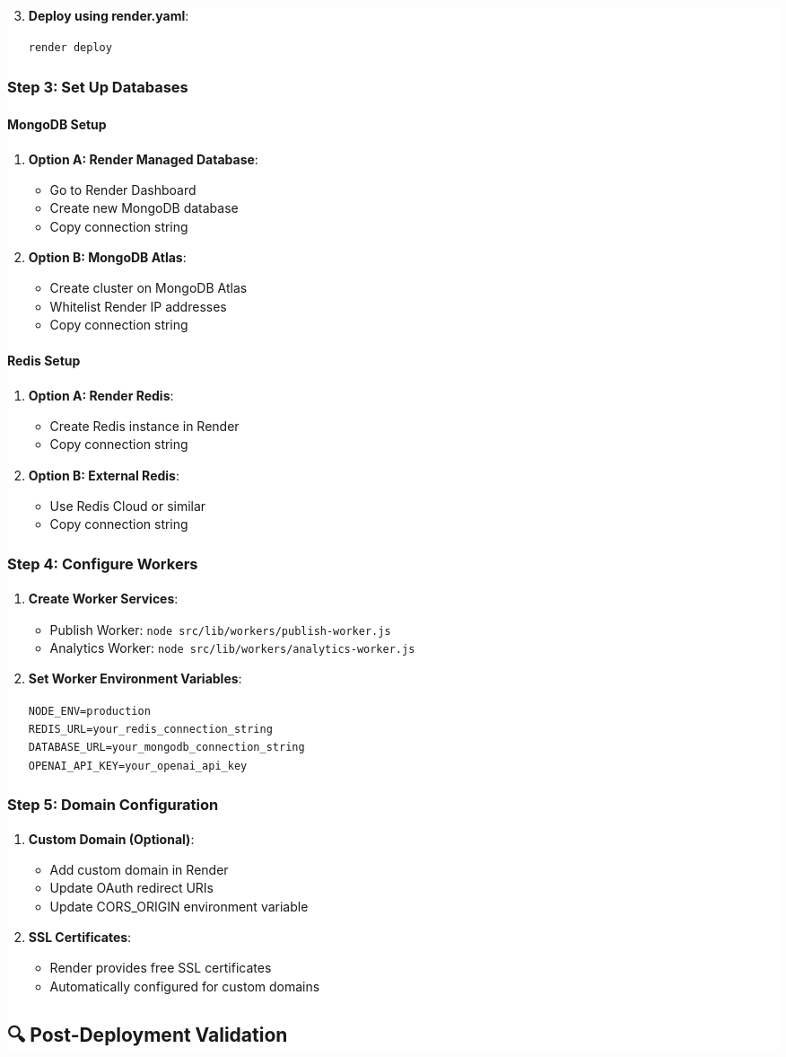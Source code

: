 3. **Deploy using render.yaml**:
   ```bash
   render deploy
   ```

### Step 3: Set Up Databases

#### MongoDB Setup

1. **Option A: Render Managed Database**:
   - Go to Render Dashboard
   - Create new MongoDB database
   - Copy connection string

2. **Option B: MongoDB Atlas**:
   - Create cluster on MongoDB Atlas
   - Whitelist Render IP addresses
   - Copy connection string

#### Redis Setup

1. **Option A: Render Redis**:
   - Create Redis instance in Render
   - Copy connection string

2. **Option B: External Redis**:
   - Use Redis Cloud or similar
   - Copy connection string

### Step 4: Configure Workers

1. **Create Worker Services**:
   - Publish Worker: `node src/lib/workers/publish-worker.js`
   - Analytics Worker: `node src/lib/workers/analytics-worker.js`

2. **Set Worker Environment Variables**:
   ```
   NODE_ENV=production
   REDIS_URL=your_redis_connection_string
   DATABASE_URL=your_mongodb_connection_string
   OPENAI_API_KEY=your_openai_api_key
   ```

### Step 5: Domain Configuration

1. **Custom Domain (Optional)**:
   - Add custom domain in Render
   - Update OAuth redirect URIs
   - Update CORS_ORIGIN environment variable

2. **SSL Certificates**:
   - Render provides free SSL certificates
   - Automatically configured for custom domains

## 🔍 Post-Deployment Validation

